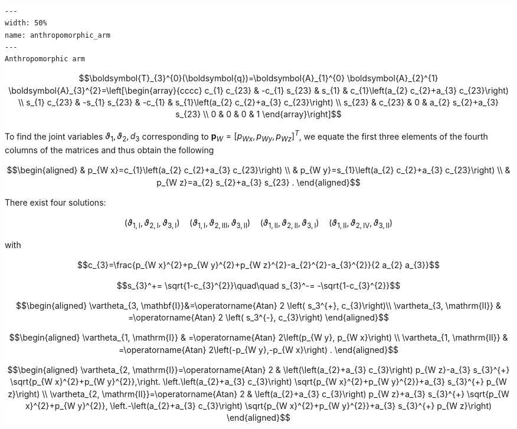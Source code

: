 
```{figure} ./kinematics/anthropomorphic_arm.jpg
---
width: 50%
name: anthropomorphic_arm
---
Anthropomorphic arm
```


$$\boldsymbol{T}_{3}^{0}(\boldsymbol{q})=\boldsymbol{A}_{1}^{0} \boldsymbol{A}_{2}^{1} \boldsymbol{A}_{3}^{2}=\left[\begin{array}{cccc}
c_{1} c_{23} & -c_{1} s_{23} & s_{1} & c_{1}\left(a_{2} c_{2}+a_{3} c_{23}\right) \\
s_{1} c_{23} & -s_{1} s_{23} & -c_{1} & s_{1}\left(a_{2} c_{2}+a_{3} c_{23}\right) \\
s_{23} & c_{23} & 0 & a_{2} s_{2}+a_{3} s_{23} \\
0 & 0 & 0 & 1
\end{array}\right]$$

To find the joint variables $\vartheta_{1}, \vartheta_{2}, d_{3}$
corresponding to $\boldsymbol{p}_{W}=[p_{Wx}, p_{Wy}, p_{Wz}]^T$, we
equate the first three elements of the fourth columns of the matrices
and thus obtain the following

$$\begin{aligned}
& p_{W x}=c_{1}\left(a_{2} c_{2}+a_{3} c_{23}\right) \\
& p_{W y}=s_{1}\left(a_{2} c_{2}+a_{3} c_{23}\right) \\
& p_{W z}=a_{2} s_{2}+a_{3} s_{23} .
\end{aligned}$$

There exist four solutions:

$$\left(\vartheta_{1, \mathrm{I}}, \vartheta_{2, \mathrm{I}}, \vartheta_{3, \mathrm{I}}\right) \quad\left(\vartheta_{1, \mathrm{I}}, \vartheta_{2, \mathrm{III}}, \vartheta_{3, \mathrm{II}}\right) \quad\left(\vartheta_{1, \mathrm{II}}, \vartheta_{2, \mathrm{II}}, \vartheta_{3, \mathrm{I}}\right) \quad\left(\vartheta_{1, \mathrm{II}}, \vartheta_{2, \mathrm{IV}}, \vartheta_{3, \mathrm{II}}\right)$$

with

$$c_{3}=\frac{p_{W x}^{2}+p_{W y}^{2}+p_{W z}^{2}-a_{2}^{2}-a_{3}^{2}}{2 a_{2} a_{3}}$$

$$s_{3}^+= \sqrt{1-c_{3}^{2}}\quad\quad s_{3}^-= -\sqrt{1-c_{3}^{2}}$$

$$\begin{aligned}
\vartheta_{3, \mathbf{I}}&=\operatorname{Atan} 2 \left( s_3^{+}, c_{3}\right)\\
\vartheta_{3, \mathrm{II}} & =\operatorname{Atan} 2 \left( s_3^{-}, c_{3}\right)
\end{aligned}$$

$$\begin{aligned}
\vartheta_{1, \mathrm{I}} & =\operatorname{Atan} 2\left(p_{W y}, p_{W x}\right) \\
\vartheta_{1, \mathrm{II}} & =\operatorname{Atan} 2\left(-p_{W y},-p_{W x}\right) .
\end{aligned}$$

$$\begin{aligned}
\vartheta_{2, \mathrm{I}}=\operatorname{Atan} 2 & \left(\left(a_{2}+a_{3} c_{3}\right) p_{W z}-a_{3} s_{3}^{+} \sqrt{p_{W x}^{2}+p_{W y}^{2}},\right. 
\left.\left(a_{2}+a_{3} c_{3}\right) \sqrt{p_{W x}^{2}+p_{W y}^{2}}+a_{3} s_{3}^{+} p_{W z}\right) \\
\vartheta_{2, \mathrm{II}}=\operatorname{Atan} 2 & \left(a_{2}+a_{3} c_{3}\right) p_{W z}+a_{3} s_{3}^{+} \sqrt{p_{W x}^{2}+p_{W y}^{2}},  \left.-\left(a_{2}+a_{3} c_{3}\right) \sqrt{p_{W x}^{2}+p_{W y}^{2}}+a_{3} s_{3}^{+} p_{W z}\right)
\end{aligned}$$
